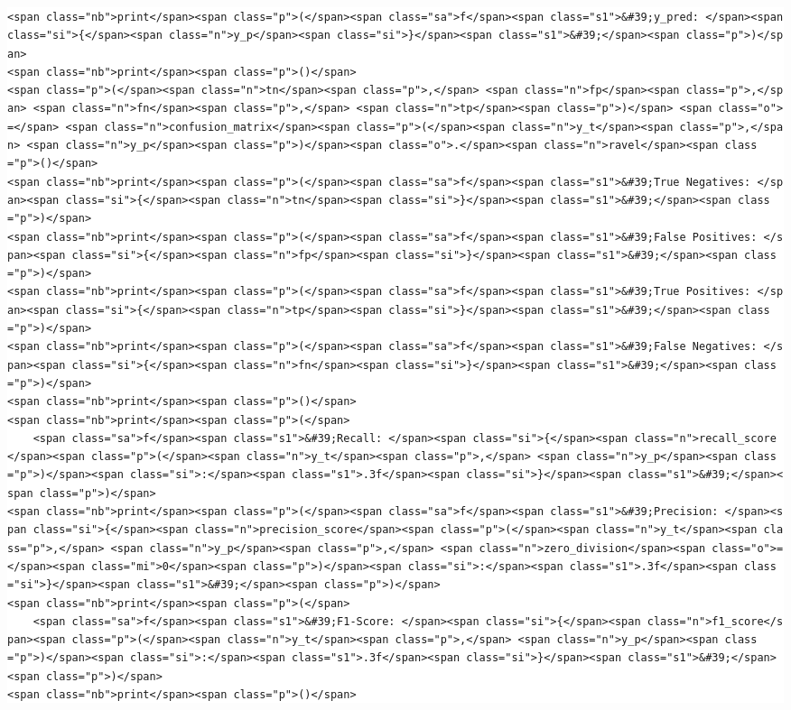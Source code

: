     <span class="nb">print</span><span class="p">(</span><span class="sa">f</span><span class="s1">&#39;y_pred: </span><span class="si">{</span><span class="n">y_p</span><span class="si">}</span><span class="s1">&#39;</span><span class="p">)</span>
    <span class="nb">print</span><span class="p">()</span>
    <span class="p">(</span><span class="n">tn</span><span class="p">,</span> <span class="n">fp</span><span class="p">,</span> <span class="n">fn</span><span class="p">,</span> <span class="n">tp</span><span class="p">)</span> <span class="o">=</span> <span class="n">confusion_matrix</span><span class="p">(</span><span class="n">y_t</span><span class="p">,</span> <span class="n">y_p</span><span class="p">)</span><span class="o">.</span><span class="n">ravel</span><span class="p">()</span>
    <span class="nb">print</span><span class="p">(</span><span class="sa">f</span><span class="s1">&#39;True Negatives: </span><span class="si">{</span><span class="n">tn</span><span class="si">}</span><span class="s1">&#39;</span><span class="p">)</span>
    <span class="nb">print</span><span class="p">(</span><span class="sa">f</span><span class="s1">&#39;False Positives: </span><span class="si">{</span><span class="n">fp</span><span class="si">}</span><span class="s1">&#39;</span><span class="p">)</span>
    <span class="nb">print</span><span class="p">(</span><span class="sa">f</span><span class="s1">&#39;True Positives: </span><span class="si">{</span><span class="n">tp</span><span class="si">}</span><span class="s1">&#39;</span><span class="p">)</span>
    <span class="nb">print</span><span class="p">(</span><span class="sa">f</span><span class="s1">&#39;False Negatives: </span><span class="si">{</span><span class="n">fn</span><span class="si">}</span><span class="s1">&#39;</span><span class="p">)</span>
    <span class="nb">print</span><span class="p">()</span>
    <span class="nb">print</span><span class="p">(</span>
        <span class="sa">f</span><span class="s1">&#39;Recall: </span><span class="si">{</span><span class="n">recall_score</span><span class="p">(</span><span class="n">y_t</span><span class="p">,</span> <span class="n">y_p</span><span class="p">)</span><span class="si">:</span><span class="s1">.3f</span><span class="si">}</span><span class="s1">&#39;</span><span class="p">)</span>
    <span class="nb">print</span><span class="p">(</span><span class="sa">f</span><span class="s1">&#39;Precision: </span><span class="si">{</span><span class="n">precision_score</span><span class="p">(</span><span class="n">y_t</span><span class="p">,</span> <span class="n">y_p</span><span class="p">,</span> <span class="n">zero_division</span><span class="o">=</span><span class="mi">0</span><span class="p">)</span><span class="si">:</span><span class="s1">.3f</span><span class="si">}</span><span class="s1">&#39;</span><span class="p">)</span>
    <span class="nb">print</span><span class="p">(</span>
        <span class="sa">f</span><span class="s1">&#39;F1-Score: </span><span class="si">{</span><span class="n">f1_score</span><span class="p">(</span><span class="n">y_t</span><span class="p">,</span> <span class="n">y_p</span><span class="p">)</span><span class="si">:</span><span class="s1">.3f</span><span class="si">}</span><span class="s1">&#39;</span>
    <span class="p">)</span>
    <span class="nb">print</span><span class="p">()</span>
</pre></div>



